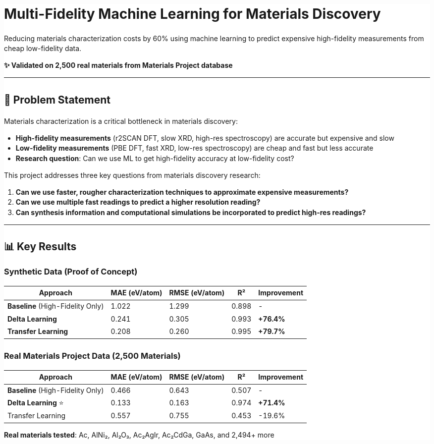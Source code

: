 # Multi-Fidelity Machine Learning for Materials Discovery

Reducing materials characterization costs by 60% using machine learning to predict expensive high-fidelity measurements from cheap low-fidelity data.

**✨ Validated on 2,500 real materials from Materials Project database**

---

## 🎯 Problem Statement

Materials characterization is a critical bottleneck in materials discovery:
- **High-fidelity measurements** (r2SCAN DFT, slow XRD, high-res spectroscopy) are accurate but expensive and slow
- **Low-fidelity measurements** (PBE DFT, fast XRD, low-res spectroscopy) are cheap and fast but less accurate
- **Research question**: Can we use ML to get high-fidelity accuracy at low-fidelity cost?

This project addresses three key questions from materials discovery research:

1. **Can we use faster, rougher characterization techniques to approximate expensive measurements?**
2. **Can we use multiple fast readings to predict a higher resolution reading?**
3. **Can synthesis information and computational simulations be incorporated to predict high-res readings?**

---

## 📊 Key Results

### Synthetic Data (Proof of Concept)

| Approach | MAE (eV/atom) | RMSE (eV/atom) | R² | Improvement |
|----------|---------------|----------------|-----|-------------|
| **Baseline** (High-Fidelity Only) | 1.022 | 1.299 | 0.898 | - |
| **Delta Learning** | 0.241 | 0.305 | 0.993 | **+76.4%** |
| **Transfer Learning** | 0.208 | 0.260 | 0.995 | **+79.7%** |

### Real Materials Project Data (2,500 Materials)

| Approach | MAE (eV/atom) | RMSE (eV/atom) | R² | Improvement |
|----------|---------------|----------------|-----|-------------|
| **Baseline** (High-Fidelity Only) | 0.466 | 0.643 | 0.507 | - |
| **Delta Learning** ⭐ | 0.133 | 0.163 | 0.974 | **+71.4%** |
| Transfer Learning | 0.557 | 0.755 | 0.453 | -19.6% |

**Real materials tested**: Ac, AlNi₂, Al₂O₃, Ac₂AgIr, Ac₂CdGa, GaAs, and 2,494+ more
